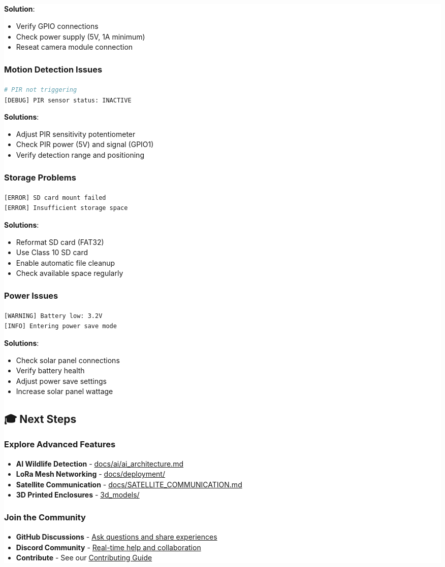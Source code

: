 **Solution**: 
- Verify GPIO connections
- Check power supply (5V, 1A minimum)
- Reseat camera module connection

### Motion Detection Issues
```bash
# PIR not triggering
[DEBUG] PIR sensor status: INACTIVE
```

**Solutions**:
- Adjust PIR sensitivity potentiometer
- Check PIR power (5V) and signal (GPIO1)
- Verify detection range and positioning

### Storage Problems
```bash
[ERROR] SD card mount failed
[ERROR] Insufficient storage space
```

**Solutions**:
- Reformat SD card (FAT32)
- Use Class 10 SD card
- Enable automatic file cleanup
- Check available space regularly

### Power Issues
```bash
[WARNING] Battery low: 3.2V
[INFO] Entering power save mode
```

**Solutions**:
- Check solar panel connections
- Verify battery health
- Adjust power save settings
- Increase solar panel wattage

## 🎓 Next Steps

### Explore Advanced Features
- **AI Wildlife Detection** - [docs/ai/ai_architecture.md](docs/ai/ai_architecture.md)
- **LoRa Mesh Networking** - [docs/deployment/](docs/deployment/)
- **Satellite Communication** - [docs/SATELLITE_COMMUNICATION.md](docs/SATELLITE_COMMUNICATION.md)
- **3D Printed Enclosures** - [3d_models/](3d_models/)

### Join the Community
- **GitHub Discussions** - [Ask questions and share experiences](https://github.com/thewriterben/ESP32WildlifeCAM/discussions)
- **Discord Community** - [Real-time help and collaboration](https://discord.gg/7cmrkFKx)
- **Contribute** - See our [Contributing Guide](CONTRIBUTING.md)

